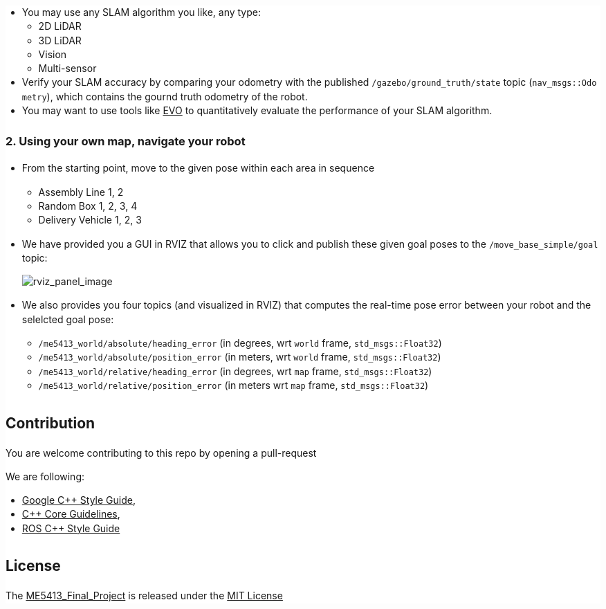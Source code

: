 * You may use any SLAM algorithm you like, any type:
  * 2D LiDAR
  * 3D LiDAR
  * Vision
  * Multi-sensor
* Verify your SLAM accuracy by comparing your odometry with the published `/gazebo/ground_truth/state` topic (`nav_msgs::Odometry`), which contains the gournd truth odometry of the robot.
* You may want to use tools like [EVO](https://github.com/MichaelGrupp/evo) to quantitatively evaluate the performance of your SLAM algorithm.

### 2. Using your own map, navigate your robot

* From the starting point, move to the given pose within each area in sequence
  * Assembly Line 1, 2
  * Random Box 1, 2, 3, 4
  * Delivery Vehicle 1, 2, 3
* We have provided you a GUI in RVIZ that allows you to click and publish these given goal poses to the `/move_base_simple/goal` topic:
  
  ![rviz_panel_image](src/me5413_world/media/rviz_panel.png)

* We also provides you four topics (and visualized in RVIZ) that computes the real-time pose error between your robot and the selelcted goal pose:
  * `/me5413_world/absolute/heading_error` (in degrees, wrt `world` frame, `std_msgs::Float32`)
  * `/me5413_world/absolute/position_error` (in meters, wrt `world` frame, `std_msgs::Float32`)
  * `/me5413_world/relative/heading_error` (in degrees, wrt `map` frame, `std_msgs::Float32`)
  * `/me5413_world/relative/position_error` (in meters wrt `map` frame, `std_msgs::Float32`)

## Contribution

You are welcome contributing to this repo by opening a pull-request

We are following:

* [Google C++ Style Guide](https://google.github.io/styleguide/cppguide.html),
* [C++ Core Guidelines](https://isocpp.github.io/CppCoreGuidelines/CppCoreGuidelines#main),
* [ROS C++ Style Guide](http://wiki.ros.org/CppStyleGuide)

## License

The [ME5413_Final_Project](https://github.com/NUS-Advanced-Robotics-Centre/ME5413_Final_Project) is released under the [MIT License](https://github.com/NUS-Advanced-Robotics-Centre/ME5413_Final_Project/blob/main/LICENSE)
